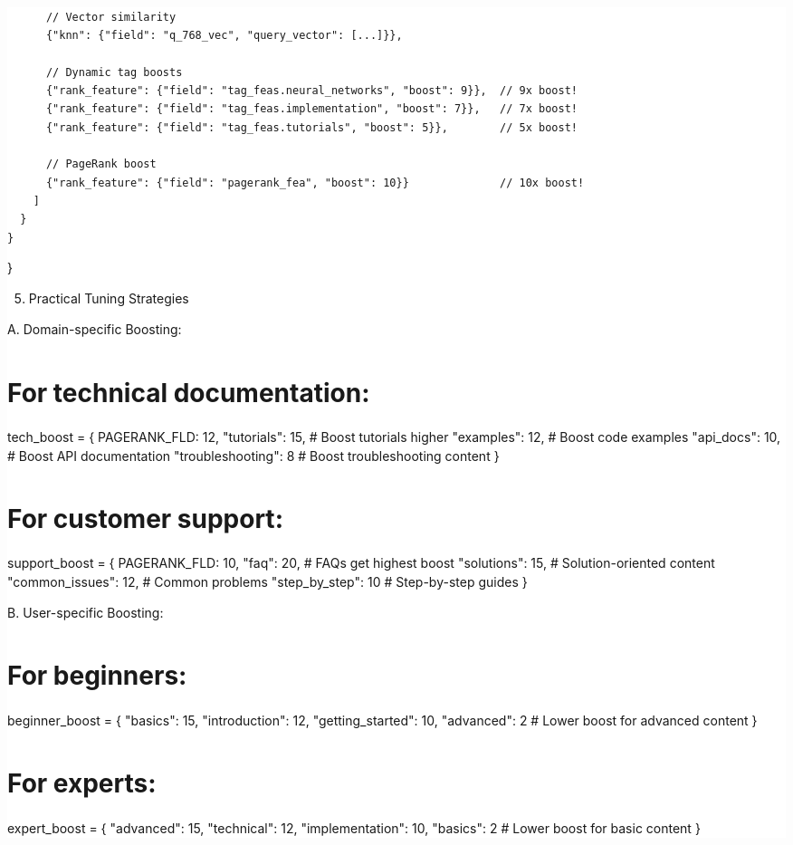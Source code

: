           // Vector similarity
          {"knn": {"field": "q_768_vec", "query_vector": [...]}},

          // Dynamic tag boosts
          {"rank_feature": {"field": "tag_feas.neural_networks", "boost": 9}},  // 9x boost!
          {"rank_feature": {"field": "tag_feas.implementation", "boost": 7}},   // 7x boost!
          {"rank_feature": {"field": "tag_feas.tutorials", "boost": 5}},        // 5x boost!

          // PageRank boost
          {"rank_feature": {"field": "pagerank_fea", "boost": 10}}              // 10x boost!
        ]
      }
    }
  }

  5. Practical Tuning Strategies

  A. Domain-specific Boosting:

  # For technical documentation:
  tech_boost = {
      PAGERANK_FLD: 12,
      "tutorials": 15,        # Boost tutorials higher
      "examples": 12,         # Boost code examples
      "api_docs": 10,         # Boost API documentation
      "troubleshooting": 8    # Boost troubleshooting content
  }

  # For customer support:
  support_boost = {
      PAGERANK_FLD: 10,
      "faq": 20,             # FAQs get highest boost
      "solutions": 15,       # Solution-oriented content
      "common_issues": 12,   # Common problems
      "step_by_step": 10     # Step-by-step guides
  }

  B. User-specific Boosting:

  # For beginners:
  beginner_boost = {
      "basics": 15,
      "introduction": 12,
      "getting_started": 10,
      "advanced": 2          # Lower boost for advanced content
  }

  # For experts:
  expert_boost = {
      "advanced": 15,
      "technical": 12,
      "implementation": 10,
      "basics": 2            # Lower boost for basic content
  }
